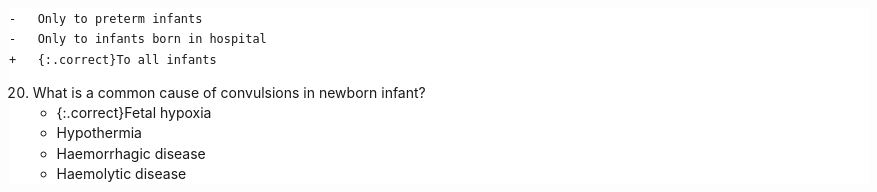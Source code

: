 	-	Only to preterm infants
	-	Only to infants born in hospital
	+	{:.correct}To all infants
20.	What is a common cause of convulsions in newborn infant?
	+	{:.correct}Fetal hypoxia
	-	Hypothermia
	-	Haemorrhagic disease
	-	Haemolytic disease













